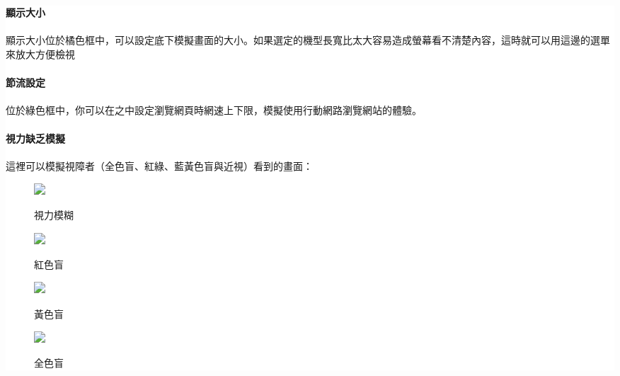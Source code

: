 #### 顯示大小

顯示大小位於橘色框中，可以設定底下模擬畫面的大小。如果選定的機型長寬比太大容易造成螢幕看不清楚內容，這時就可以用這邊的選單來放大方便檢視

#### 節流設定

位於綠色框中，你可以在之中設定瀏覽網頁時網速上下限，模擬使用行動網路瀏覽網站的體驗。

#### 視力缺乏模擬

這裡可以模擬視障者（全色盲、紅綠、藍黃色盲與近視）看到的畫面：

<figure>

[![](/images/f12-guide/image-41.png)](http://samhacker-local.local/wp-content/uploads/2024/06/image-41.png)

<figcaption>

視力模糊

</figcaption>

</figure>

<figure>

[![](/images/f12-guide/image-42.png)](http://samhacker-local.local/wp-content/uploads/2024/06/image-42.png)

<figcaption>

紅色盲

</figcaption>

</figure>

<figure>

[![](/images/f12-guide/image-43.png)](http://samhacker-local.local/wp-content/uploads/2024/06/image-43.png)

<figcaption>

黃色盲

</figcaption>

</figure>

<figure>

[![](/images/f12-guide/image-45.png)](http://samhacker-local.local/wp-content/uploads/2024/06/image-45.png)

<figcaption>

全色盲

</figcaption>

</figure>
